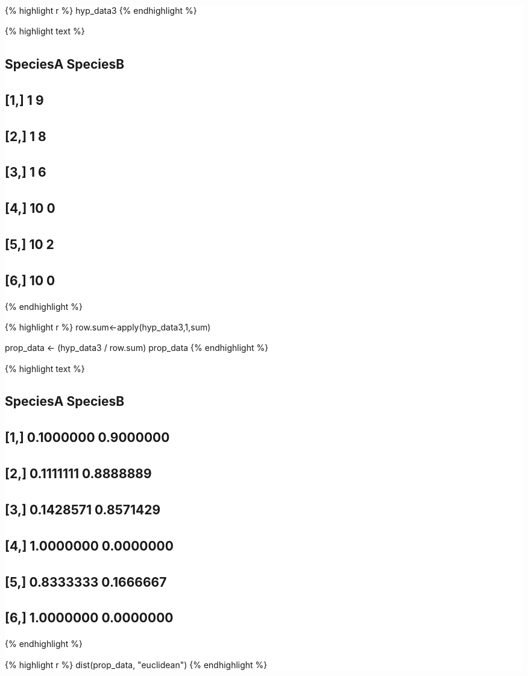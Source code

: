 

{% highlight r %}
hyp_data3
{% endhighlight %}



{% highlight text %}
##      SpeciesA SpeciesB
## [1,]        1        9
## [2,]        1        8
## [3,]        1        6
## [4,]       10        0
## [5,]       10        2
## [6,]       10        0
{% endhighlight %}



{% highlight r %}
row.sum<-apply(hyp_data3,1,sum)

prop_data <- (hyp_data3 / row.sum) 
prop_data
{% endhighlight %}



{% highlight text %}
##       SpeciesA  SpeciesB
## [1,] 0.1000000 0.9000000
## [2,] 0.1111111 0.8888889
## [3,] 0.1428571 0.8571429
## [4,] 1.0000000 0.0000000
## [5,] 0.8333333 0.1666667
## [6,] 1.0000000 0.0000000
{% endhighlight %}



{% highlight r %}
dist(prop_data, "euclidean")
{% endhighlight %}
